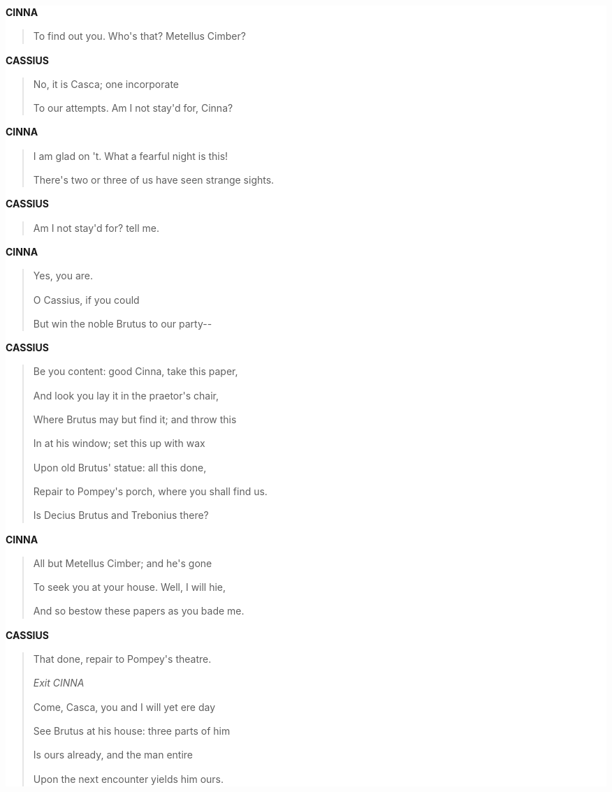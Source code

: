 <p class="line" name=speech28><b>CINNA</b></p>
<blockquote>
<p class="line" name=1.3.140>To find out you. Who's that? Metellus Cimber?</p>
</blockquote>

<p class="line" name=speech29><b>CASSIUS</b></p>
<blockquote>
<p class="line" name=1.3.141>No, it is Casca; one incorporate</p>
<p class="line" name=1.3.142>To our attempts. Am I not stay'd for, Cinna?</p>
</blockquote>

<p class="line" name=speech30><b>CINNA</b></p>
<blockquote>
<p class="line" name=1.3.143>I am glad on 't. What a fearful night is this!</p>
<p class="line" name=1.3.144>There's two or three of us have seen strange sights.</p>
</blockquote>

<p class="line" name=speech31><b>CASSIUS</b></p>
<blockquote>
<p class="line" name=1.3.145>Am I not stay'd for? tell me.</p>
</blockquote>

<p class="line" name=speech32><b>CINNA</b></p>
<blockquote>
<p class="line" name=1.3.146>Yes, you are.</p>
<p class="line" name=1.3.147>O Cassius, if you could</p>
<p class="line" name=1.3.148>But win the noble Brutus to our party--</p>
</blockquote>

<p class="line" name=speech33><b>CASSIUS</b></p>
<blockquote>
<p class="line" name=1.3.149>Be you content: good Cinna, take this paper,</p>
<p class="line" name=1.3.150>And look you lay it in the praetor's chair,</p>
<p class="line" name=1.3.151>Where Brutus may but find it; and throw this</p>
<p class="line" name=1.3.152>In at his window; set this up with wax</p>
<p class="line" name=1.3.153>Upon old Brutus' statue: all this done,</p>
<p class="line" name=1.3.154>Repair to Pompey's porch, where you shall find us.</p>
<p class="line" name=1.3.155>Is Decius Brutus and Trebonius there?</p>
</blockquote>

<p class="line" name=speech34><b>CINNA</b></p>
<blockquote>
<p class="line" name=1.3.156>All but Metellus Cimber; and he's gone</p>
<p class="line" name=1.3.157>To seek you at your house. Well, I will hie,</p>
<p class="line" name=1.3.158>And so bestow these papers as you bade me.</p>
</blockquote>

<p class="line" name=speech35><b>CASSIUS</b></p>
<blockquote>
<p class="line" name=1.3.159>That done, repair to Pompey's theatre.</p>
<p><i>Exit CINNA</i></p>
<p class="line" name=1.3.160>Come, Casca, you and I will yet ere day</p>
<p class="line" name=1.3.161>See Brutus at his house: three parts of him</p>
<p class="line" name=1.3.162>Is ours already, and the man entire</p>
<p class="line" name=1.3.163>Upon the next encounter yields him ours.</p>
</blockquote>

